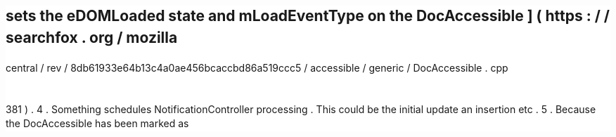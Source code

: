 sets
the
eDOMLoaded
state
and
mLoadEventType
on
the
DocAccessible
]
(
https
:
/
/
searchfox
.
org
/
mozilla
-
central
/
rev
/
8db61933e64b13c4a0ae456bcaccbd86a519ccc5
/
accessible
/
generic
/
DocAccessible
.
cpp
#
381
)
.
4
.
Something
schedules
NotificationController
processing
.
This
could
be
the
initial
update
an
insertion
etc
.
5
.
Because
the
DocAccessible
has
been
marked
as